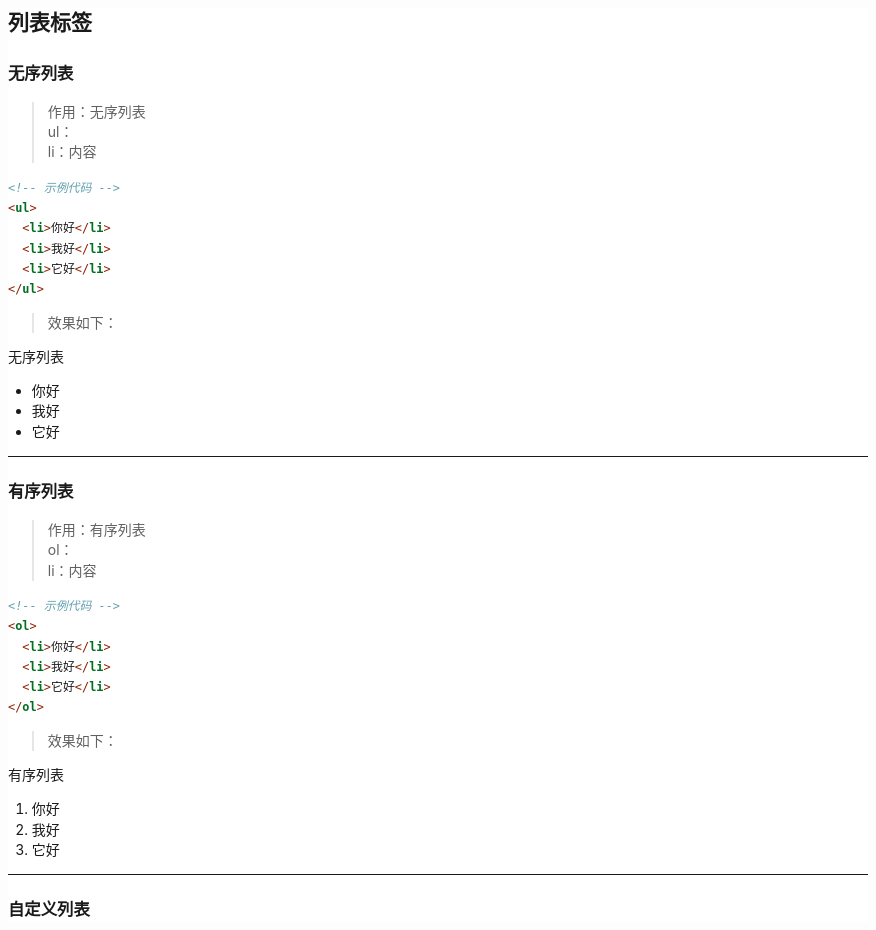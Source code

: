 ## 列表标签

### 无序列表

> 作用：无序列表<br>
> ul：<br>
> li：内容<br>

```html
<!-- 示例代码 -->
<ul>
  <li>你好</li>
  <li>我好</li>
  <li>它好</li>
</ul>
```

> 效果如下：

<p>无序列表</p>
<ul>
  <li>你好</li>
  <li>我好</li>
  <li>它好</li>
</ul>

---

### 有序列表

> 作用：有序列表<br>
> ol：<br>
> li：内容<br>

```html
<!-- 示例代码 -->
<ol>
  <li>你好</li>
  <li>我好</li>
  <li>它好</li>
</ol>
```

> 效果如下：

<p>有序列表</p>
<ol>
  <li>你好</li>
  <li>我好</li>
  <li>它好</li>
</ol>

---

### 自定义列表
